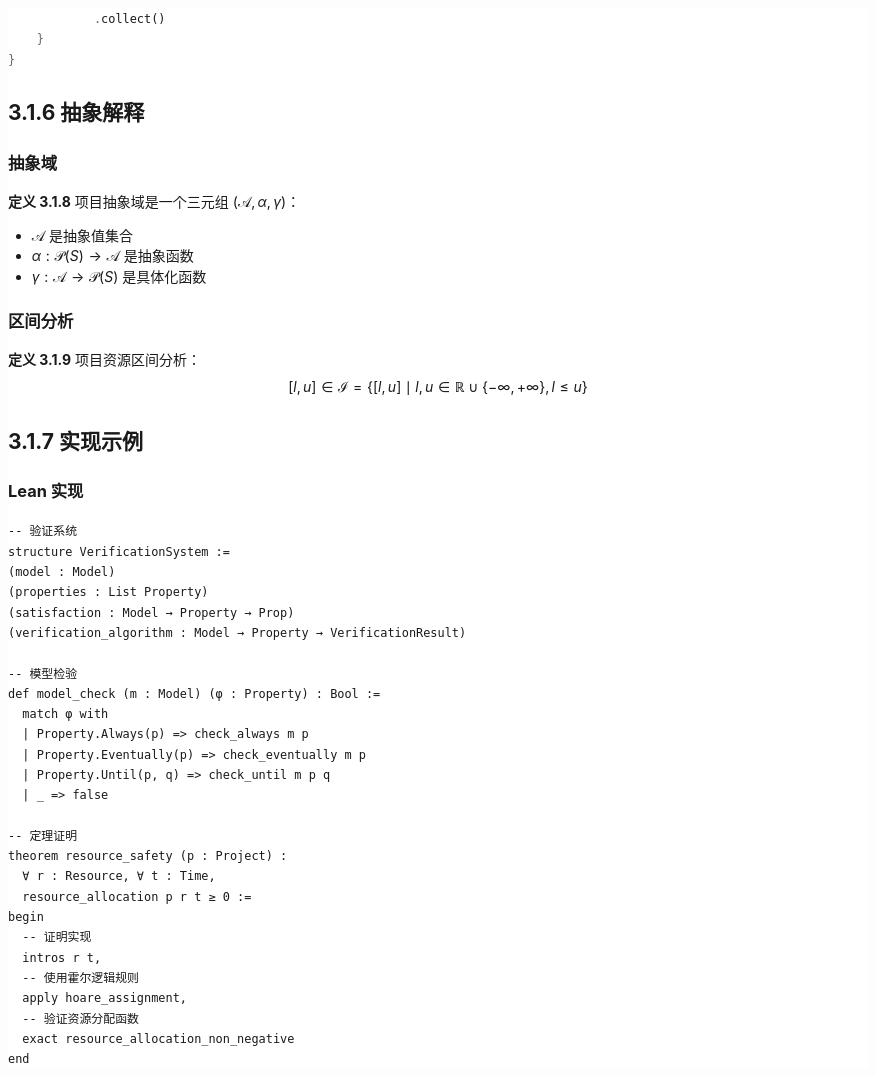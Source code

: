 ```rust
            .collect()
    }
}
```

## 3.1.6 抽象解释

### 抽象域

**定义 3.1.8** 项目抽象域是一个三元组 $(\mathcal{A}, \alpha, \gamma)$：

- $\mathcal{A}$ 是抽象值集合
- $\alpha: \mathcal{P}(S) \rightarrow \mathcal{A}$ 是抽象函数
- $\gamma: \mathcal{A} \rightarrow \mathcal{P}(S)$ 是具体化函数

### 区间分析

**定义 3.1.9** 项目资源区间分析：
$$[l, u] \in \mathcal{I} = \{[l, u] \mid l, u \in \mathbb{R} \cup \{-\infty, +\infty\}, l \leq u\}$$

## 3.1.7 实现示例

### Lean 实现

```lean
-- 验证系统
structure VerificationSystem :=
(model : Model)
(properties : List Property)
(satisfaction : Model → Property → Prop)
(verification_algorithm : Model → Property → VerificationResult)

-- 模型检验
def model_check (m : Model) (φ : Property) : Bool :=
  match φ with
  | Property.Always(p) => check_always m p
  | Property.Eventually(p) => check_eventually m p
  | Property.Until(p, q) => check_until m p q
  | _ => false

-- 定理证明
theorem resource_safety (p : Project) :
  ∀ r : Resource, ∀ t : Time,
  resource_allocation p r t ≥ 0 :=
begin
  -- 证明实现
  intros r t,
  -- 使用霍尔逻辑规则
  apply hoare_assignment,
  -- 验证资源分配函数
  exact resource_allocation_non_negative
end
```
